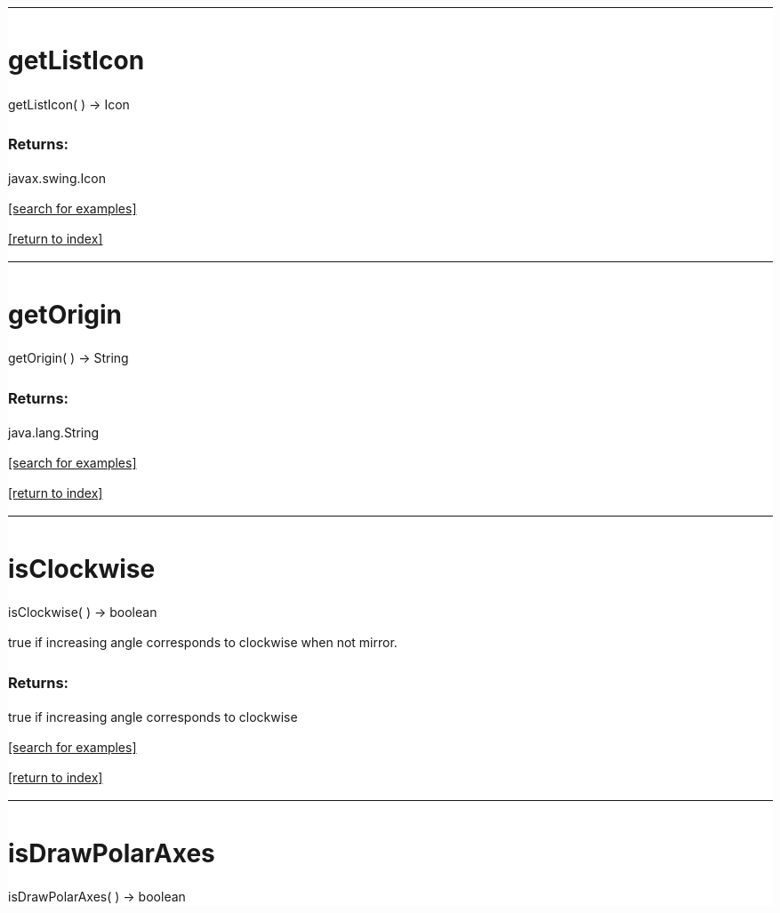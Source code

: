 ***
<a name="getListIcon"></a>
# getListIcon
getListIcon(  ) &rarr; Icon



### Returns:
javax.swing.Icon


<a href="https://github.com/autoplot/dev/search?q=getListIcon&unscoped_q=getListIcon">[search for examples]</a>

<a href="https://github.com/autoplot/documentation/blob/master/javadoc/index-all.md">[return to index]</a>

***
<a name="getOrigin"></a>
# getOrigin
getOrigin(  ) &rarr; String



### Returns:
java.lang.String


<a href="https://github.com/autoplot/dev/search?q=getOrigin&unscoped_q=getOrigin">[search for examples]</a>

<a href="https://github.com/autoplot/documentation/blob/master/javadoc/index-all.md">[return to index]</a>

***
<a name="isClockwise"></a>
# isClockwise
isClockwise(  ) &rarr; boolean

true if increasing angle corresponds to clockwise when not mirror.

### Returns:
true if increasing angle corresponds to clockwise

<a href="https://github.com/autoplot/dev/search?q=isClockwise&unscoped_q=isClockwise">[search for examples]</a>

<a href="https://github.com/autoplot/documentation/blob/master/javadoc/index-all.md">[return to index]</a>

***
<a name="isDrawPolarAxes"></a>
# isDrawPolarAxes
isDrawPolarAxes(  ) &rarr; boolean
